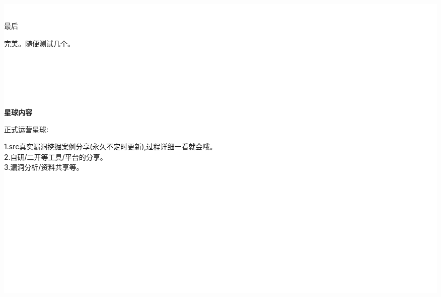   

![]()

  

最后‍‍‍‍‍‍‍‍

  

完美。随便测试几个。  

  

![]()

![]()

![]()

  

  
  
  
  
  
  
 **星球内容**

正式运营星球:

1.src真实漏洞挖掘案例分享(永久不定时更新),过程详细一看就会哦。  
2.自研/二开等工具/平台的分享。  
3.漏洞分析/资料共享等。  

  
  
  
  
  
  
  

![]()

![]()

  
  
  

![]()

![]()

![]()

  
  

![]()

  

![]()
